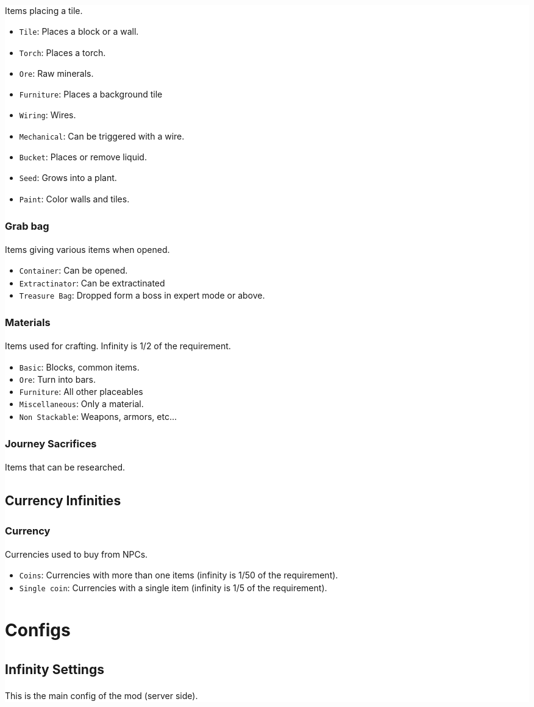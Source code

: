 Items placing a tile.

- `Tile`: Places a block or a wall.



- `Torch`: Places a torch.
- `Ore`: Raw minerals.
- `Furniture`: Places a background tile



- `Wiring`: Wires.
- `Mechanical`: Can be triggered with a wire.
- `Bucket`: Places or remove liquid.
- `Seed`: Grows into a plant.
- `Paint`: Color walls and tiles.

### Grab bag

Items giving various items when opened.

- `Container`: Can be opened.
- `Extractinator`: Can be extractinated
- `Treasure Bag`: Dropped form a boss in expert mode or above.

### Materials

Items used for crafting. Infinity is 1/2 of the requirement.

- `Basic`: Blocks, common items.
- `Ore`: Turn into bars.
- `Furniture`: All other placeables
- `Miscellaneous`: Only a material.
- `Non Stackable`: Weapons, armors, etc...

### Journey Sacrifices

Items that can be researched.

## Currency Infinities

### Currency

Currencies used to buy from NPCs.

- `Coins`: Currencies with more than one items (infinity is 1/50 of the requirement).
- `Single coin`: Currencies with a single item (infinity is 1/5 of the requirement).

# Configs

## Infinity Settings

This is the main config of the mod (server side).
